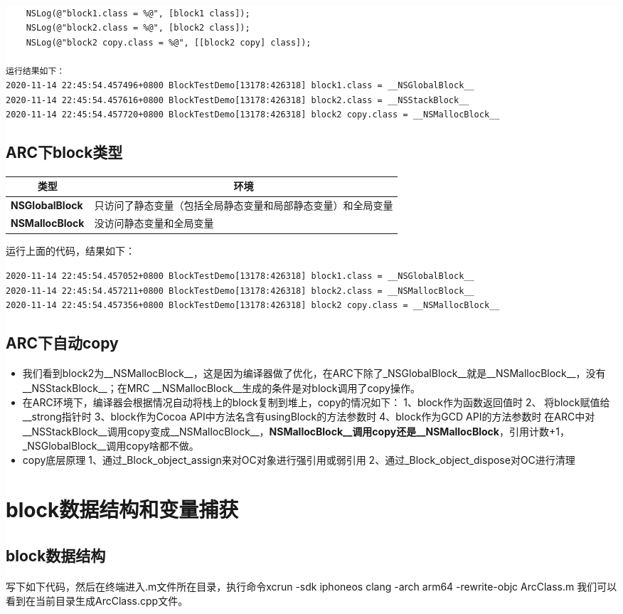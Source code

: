 ```
    NSLog(@"block1.class = %@", [block1 class]);
    NSLog(@"block2.class = %@", [block2 class]);
    NSLog(@"block2 copy.class = %@", [[block2 copy] class]);

运行结果如下：
2020-11-14 22:45:54.457496+0800 BlockTestDemo[13178:426318] block1.class = __NSGlobalBlock__
2020-11-14 22:45:54.457616+0800 BlockTestDemo[13178:426318] block2.class = __NSStackBlock__
2020-11-14 22:45:54.457720+0800 BlockTestDemo[13178:426318] block2 copy.class = __NSMallocBlock__

```

## ARC下block类型

| 类型 | 环境 |
| --- | --- |
| __NSGlobalBlock__ | 只访问了静态变量（包括全局静态变量和局部静态变量）和全局变量 |
| __NSMallocBlock__ | 没访问静态变量和全局变量 |

运行上面的代码，结果如下：

```
2020-11-14 22:45:54.457052+0800 BlockTestDemo[13178:426318] block1.class = __NSGlobalBlock__
2020-11-14 22:45:54.457211+0800 BlockTestDemo[13178:426318] block2.class = __NSMallocBlock__
2020-11-14 22:45:54.457356+0800 BlockTestDemo[13178:426318] block2 copy.class = __NSMallocBlock__

```

## ARC下自动copy

*   我们看到block2为__NSMallocBlock__，这是因为编译器做了优化，在ARC下除了_NSGlobalBlock__就是__NSMallocBlock__，没有__NSStackBlock__；在MRC __NSMallocBlock__生成的条件是对block调用了copy操作。
*   在ARC环境下，编译器会根据情况自动将栈上的block复制到堆上，copy的情况如下：
    1、block作为函数返回值时
    2、 将block赋值给__strong指针时
    3、block作为Cocoa API中方法名含有usingBlock的方法参数时
    4、block作为GCD API的方法参数时
    在ARC中对__NSStackBlock__调用copy变成__NSMallocBlock__，__NSMallocBlock__调用copy还是__NSMallocBlock__，引用计数+1，_NSGlobalBlock__调用copy啥都不做。
*   copy底层原理
    1、通过_Block_object_assign来对OC对象进行强引用或弱引用
    2、通过_Block_object_dispose对OC进行清理

# block数据结构和变量捕获

## block数据结构

写下如下代码，然后在终端进入.m文件所在目录，执行命令xcrun -sdk iphoneos clang -arch arm64 -rewrite-objc ArcClass.m 我们可以看到在当前目录生成ArcClass.cpp文件。

